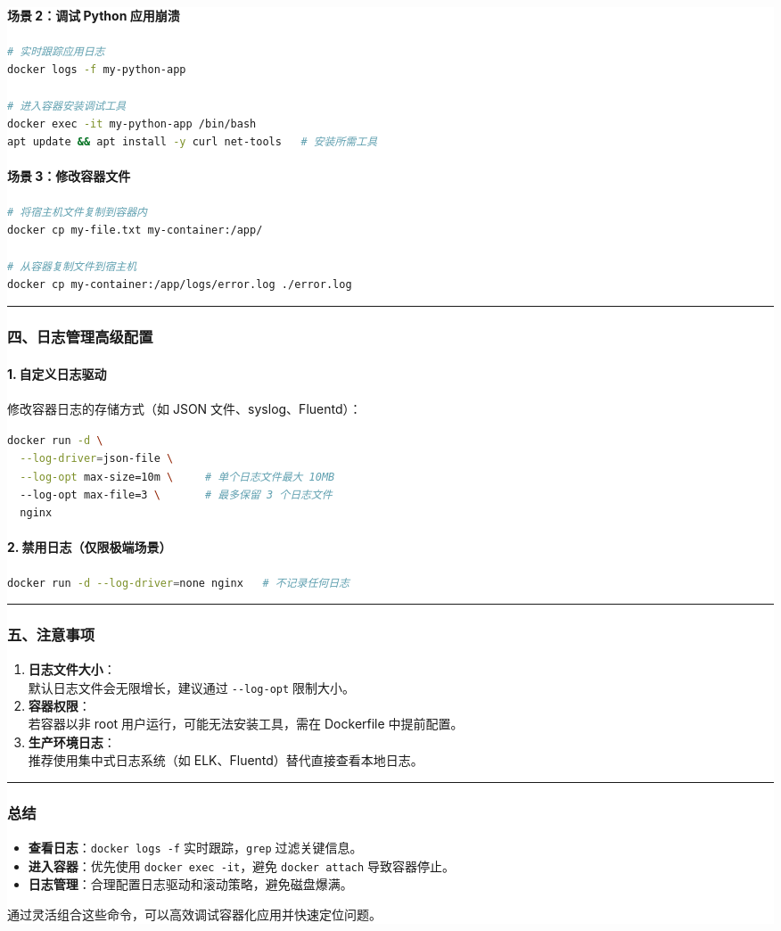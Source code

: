 #### **场景 2：调试 Python 应用崩溃**
```bash
# 实时跟踪应用日志
docker logs -f my-python-app

# 进入容器安装调试工具
docker exec -it my-python-app /bin/bash
apt update && apt install -y curl net-tools   # 安装所需工具
```

#### **场景 3：修改容器文件**
```bash
# 将宿主机文件复制到容器内
docker cp my-file.txt my-container:/app/

# 从容器复制文件到宿主机
docker cp my-container:/app/logs/error.log ./error.log
```

---

### **四、日志管理高级配置**
#### **1. 自定义日志驱动**
修改容器日志的存储方式（如 JSON 文件、syslog、Fluentd）：
```bash
docker run -d \
  --log-driver=json-file \
  --log-opt max-size=10m \     # 单个日志文件最大 10MB
  --log-opt max-file=3 \       # 最多保留 3 个日志文件
  nginx
```

#### **2. 禁用日志（仅限极端场景）**
```bash
docker run -d --log-driver=none nginx   # 不记录任何日志
```

---

### **五、注意事项**
1. **日志文件大小**：  
   默认日志文件会无限增长，建议通过 `--log-opt` 限制大小。  
2. **容器权限**：  
   若容器以非 root 用户运行，可能无法安装工具，需在 Dockerfile 中提前配置。  
3. **生产环境日志**：  
   推荐使用集中式日志系统（如 ELK、Fluentd）替代直接查看本地日志。

---

### **总结**
- **查看日志**：`docker logs -f` 实时跟踪，`grep` 过滤关键信息。  
- **进入容器**：优先使用 `docker exec -it`，避免 `docker attach` 导致容器停止。  
- **日志管理**：合理配置日志驱动和滚动策略，避免磁盘爆满。  

通过灵活组合这些命令，可以高效调试容器化应用并快速定位问题。